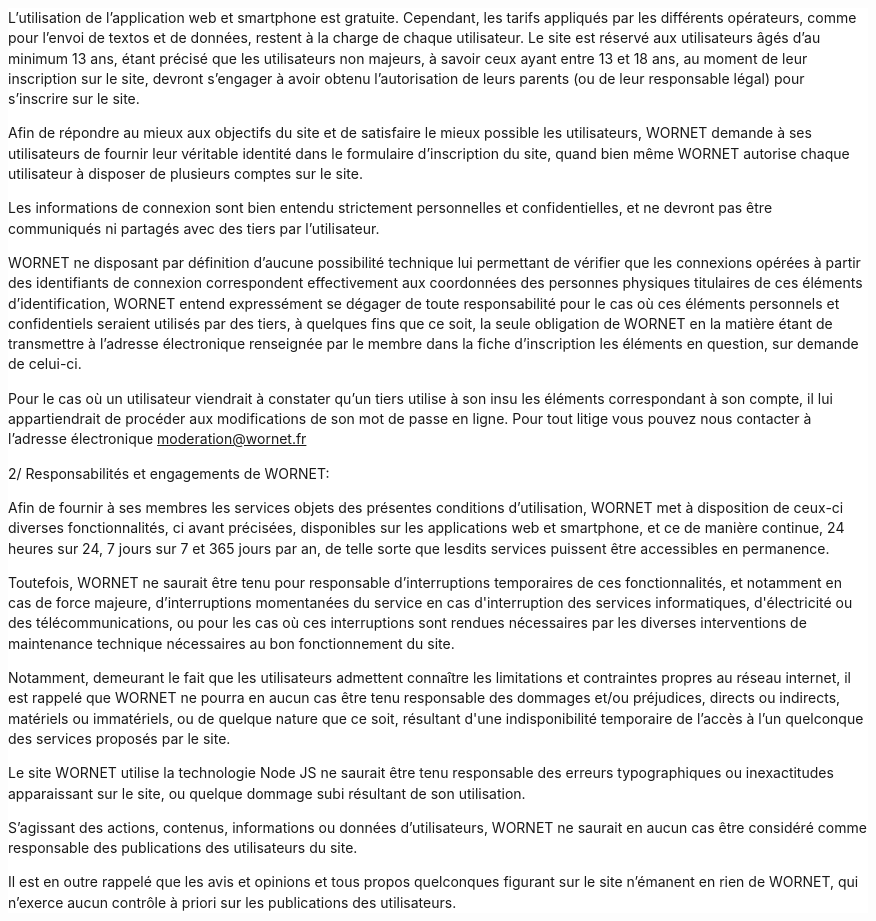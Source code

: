 L’utilisation de l’application web et smartphone est gratuite. Cependant, les tarifs appliqués par les différents opérateurs, comme pour l’envoi de textos et de données, restent à la charge de chaque utilisateur.
Le site est réservé aux utilisateurs âgés d’au minimum 13 ans, étant précisé que les utilisateurs non majeurs, à savoir ceux ayant entre 13 et 18 ans, au moment de leur inscription sur le site, devront s’engager à avoir obtenu l’autorisation de leurs parents (ou de leur responsable légal) pour s’inscrire sur le site.

Afin de répondre au mieux aux objectifs du site et de satisfaire le mieux possible les utilisateurs, WORNET demande à ses utilisateurs de fournir leur véritable identité dans le formulaire d’inscription du site, quand bien même WORNET autorise chaque utilisateur à disposer de plusieurs comptes sur le site.

Les informations de connexion sont bien entendu strictement personnelles et confidentielles, et ne devront pas être communiqués ni partagés avec des tiers par l’utilisateur.

WORNET ne disposant par définition d’aucune possibilité technique lui permettant de vérifier que les connexions opérées à partir des identifiants de connexion correspondent effectivement aux coordonnées des personnes physiques titulaires de ces éléments d’identification, WORNET entend expressément se dégager de toute responsabilité pour le cas où ces éléments personnels et confidentiels seraient utilisés par des tiers, à quelques fins que ce soit, la seule obligation de WORNET en la matière étant de transmettre à l’adresse électronique renseignée par le membre dans la fiche d’inscription les éléments en question, sur demande de celui-ci.

Pour le cas où un utilisateur viendrait à constater qu’un tiers utilise à son insu les éléments correspondant à son compte, il lui appartiendrait de procéder aux modifications de son mot de passe en ligne. Pour tout litige vous pouvez nous contacter à l’adresse électronique moderation@wornet.fr  


2/ Responsabilités et engagements de WORNET:

Afin de fournir à ses membres les services objets des présentes conditions d’utilisation, WORNET met à disposition de ceux-ci diverses fonctionnalités, ci avant précisées, disponibles sur les applications web et smartphone, et ce de manière continue, 24 heures sur 24, 7 jours sur 7 et 365 jours par an, de telle sorte que lesdits services puissent être accessibles en permanence.

Toutefois, WORNET ne saurait être tenu pour responsable d’interruptions temporaires de ces fonctionnalités, et notamment en cas de force majeure, d’interruptions momentanées du service en cas d'interruption des services informatiques, d'électricité ou des télécommunications, ou pour les cas où ces interruptions sont rendues nécessaires par les diverses interventions de maintenance technique nécessaires au bon fonctionnement du site.

Notamment, demeurant le fait que les utilisateurs admettent connaître les limitations et contraintes propres au réseau internet, il est rappelé que WORNET ne pourra en aucun cas être tenu responsable des dommages et/ou préjudices, directs ou indirects, matériels ou immatériels, ou de quelque nature que ce soit, résultant d'une indisponibilité temporaire de l’accès à l’un quelconque des services proposés par le site.

Le site WORNET utilise la technologie Node JS ne saurait être tenu responsable des erreurs typographiques ou inexactitudes apparaissant sur le site, ou quelque dommage subi résultant de son utilisation. 

S’agissant des actions, contenus, informations ou données d’utilisateurs, WORNET ne saurait en aucun cas être considéré comme responsable des publications des utilisateurs du site.

Il est en outre rappelé que les avis et opinions et tous propos quelconques figurant sur le site n’émanent en rien de WORNET, qui n’exerce aucun contrôle à priori sur les publications des utilisateurs.
